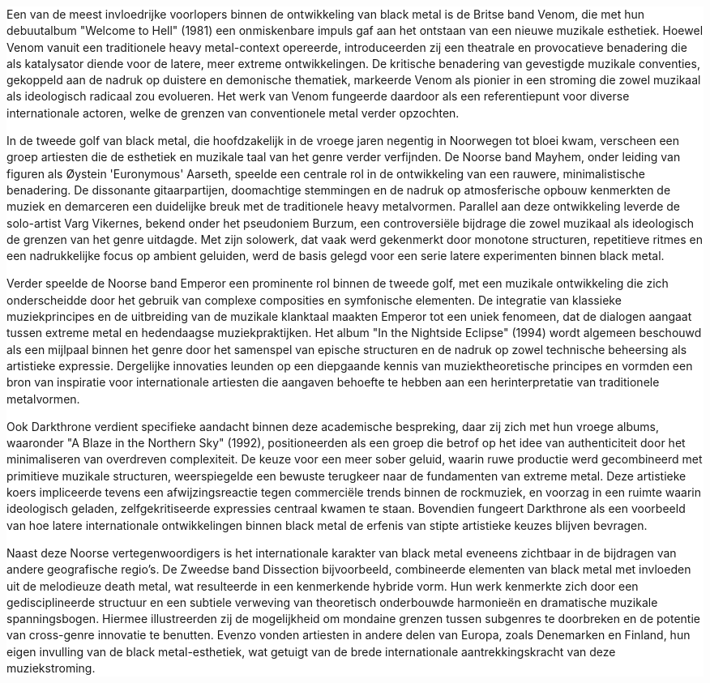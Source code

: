 Een van de meest invloedrijke voorlopers binnen de ontwikkeling van black metal is de Britse band
Venom, die met hun debuutalbum "Welcome to Hell" (1981) een onmiskenbare impuls gaf aan het ontstaan
van een nieuwe muzikale esthetiek. Hoewel Venom vanuit een traditionele heavy metal-context
opereerde, introduceerden zij een theatrale en provocatieve benadering die als katalysator diende
voor de latere, meer extreme ontwikkelingen. De kritische benadering van gevestigde muzikale
conventies, gekoppeld aan de nadruk op duistere en demonische thematiek, markeerde Venom als pionier
in een stroming die zowel muzikaal als ideologisch radicaal zou evolueren. Het werk van Venom
fungeerde daardoor als een referentiepunt voor diverse internationale actoren, welke de grenzen van
conventionele metal verder opzochten.

In de tweede golf van black metal, die hoofdzakelijk in de vroege jaren negentig in Noorwegen tot
bloei kwam, verscheen een groep artiesten die de esthetiek en muzikale taal van het genre verder
verfijnden. De Noorse band Mayhem, onder leiding van figuren als Øystein 'Euronymous' Aarseth,
speelde een centrale rol in de ontwikkeling van een rauwere, minimalistische benadering. De
dissonante gitaarpartijen, doomachtige stemmingen en de nadruk op atmosferische opbouw kenmerkten de
muziek en demarceren een duidelijke breuk met de traditionele heavy metalvormen. Parallel aan deze
ontwikkeling leverde de solo-artist Varg Vikernes, bekend onder het pseudoniem Burzum, een
controversiële bijdrage die zowel muzikaal als ideologisch de grenzen van het genre uitdagde. Met
zijn solowerk, dat vaak werd gekenmerkt door monotone structuren, repetitieve ritmes en een
nadrukkelijke focus op ambient geluiden, werd de basis gelegd voor een serie latere experimenten
binnen black metal.

Verder speelde de Noorse band Emperor een prominente rol binnen de tweede golf, met een muzikale
ontwikkeling die zich onderscheidde door het gebruik van complexe composities en symfonische
elementen. De integratie van klassieke muziekprincipes en de uitbreiding van de muzikale klanktaal
maakten Emperor tot een uniek fenomeen, dat de dialogen aangaat tussen extreme metal en hedendaagse
muziekpraktijken. Het album "In the Nightside Eclipse" (1994) wordt algemeen beschouwd als een
mijlpaal binnen het genre door het samenspel van epische structuren en de nadruk op zowel technische
beheersing als artistieke expressie. Dergelijke innovaties leunden op een diepgaande kennis van
muziektheoretische principes en vormden een bron van inspiratie voor internationale artiesten die
aangaven behoefte te hebben aan een herinterpretatie van traditionele metalvormen.

Ook Darkthrone verdient specifieke aandacht binnen deze academische bespreking, daar zij zich met
hun vroege albums, waaronder "A Blaze in the Northern Sky" (1992), positioneerden als een groep die
betrof op het idee van authenticiteit door het minimaliseren van overdreven complexiteit. De keuze
voor een meer sober geluid, waarin ruwe productie werd gecombineerd met primitieve muzikale
structuren, weerspiegelde een bewuste terugkeer naar de fundamenten van extreme metal. Deze
artistieke koers impliceerde tevens een afwijzingsreactie tegen commerciële trends binnen de
rockmuziek, en voorzag in een ruimte waarin ideologisch geladen, zelfgekritiseerde expressies
centraal kwamen te staan. Bovendien fungeert Darkthrone als een voorbeeld van hoe latere
internationale ontwikkelingen binnen black metal de erfenis van stipte artistieke keuzes blijven
bevragen.

Naast deze Noorse vertegenwoordigers is het internationale karakter van black metal eveneens
zichtbaar in de bijdragen van andere geografische regio’s. De Zweedse band Dissection bijvoorbeeld,
combineerde elementen van black metal met invloeden uit de melodieuze death metal, wat resulteerde
in een kenmerkende hybride vorm. Hun werk kenmerkte zich door een gedisciplineerde structuur en een
subtiele verweving van theoretisch onderbouwde harmonieën en dramatische muzikale spanningsbogen.
Hiermee illustreerden zij de mogelijkheid om mondaine grenzen tussen subgenres te doorbreken en de
potentie van cross-genre innovatie te benutten. Evenzo vonden artiesten in andere delen van Europa,
zoals Denemarken en Finland, hun eigen invulling van de black metal-esthetiek, wat getuigt van de
brede internationale aantrekkingskracht van deze muziekstroming.
